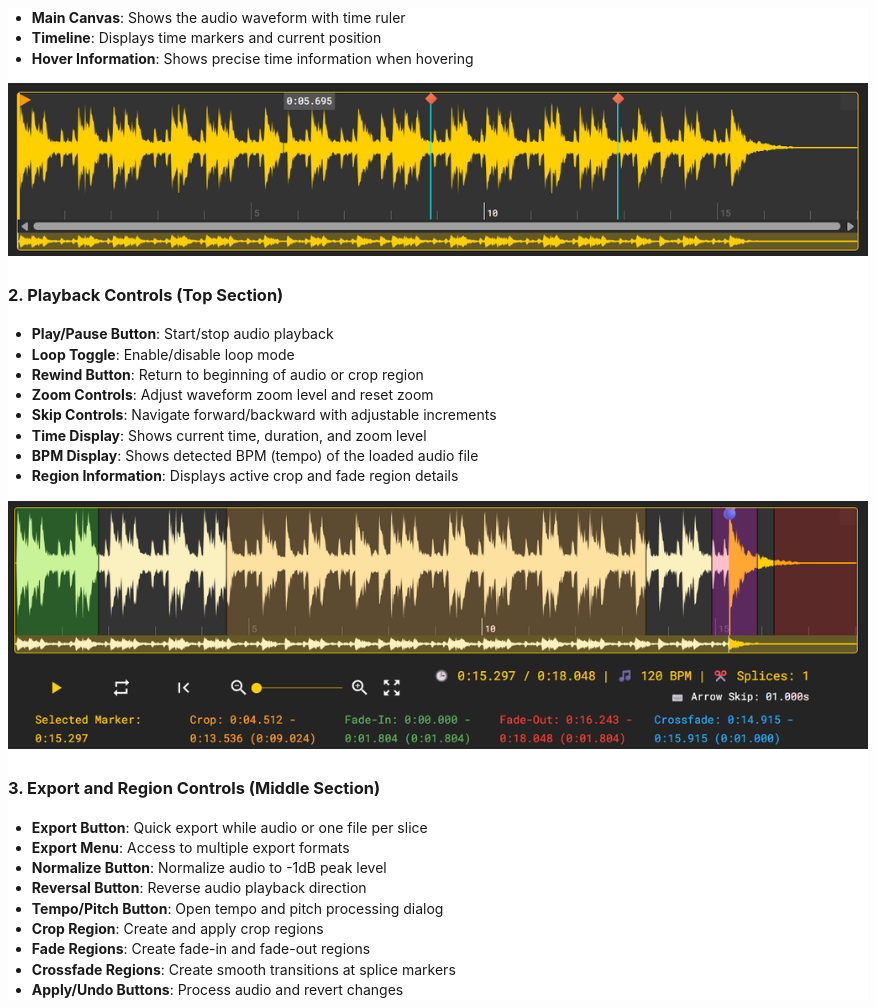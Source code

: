 - **Main Canvas**: Shows the audio waveform with time ruler
- **Timeline**: Displays time markers and current position
- **Hover Information**: Shows precise time information when hovering

![waveform view](img/waveform.png)

### 2. Playback Controls (Top Section)

- **Play/Pause Button**: Start/stop audio playback
- **Loop Toggle**: Enable/disable loop mode
- **Rewind Button**: Return to beginning of audio or crop region
- **Zoom Controls**: Adjust waveform zoom level and reset zoom
- **Skip Controls**: Navigate forward/backward with adjustable increments
- **Time Display**: Shows current time, duration, and zoom level
- **BPM Display**: Shows detected BPM (tempo) of the loaded audio file
- **Region Information**: Displays active crop and fade region details

![info bar](img/infobar.png)

### 3. Export and Region Controls (Middle Section)

- **Export Button**: Quick export while audio or one file per slice
- **Export Menu**: Access to multiple export formats
- **Normalize Button**: Normalize audio to -1dB peak level
- **Reversal Button**: Reverse audio playback direction
- **Tempo/Pitch Button**: Open tempo and pitch processing dialog
- **Crop Region**: Create and apply crop regions
- **Fade Regions**: Create fade-in and fade-out regions
- **Crossfade Regions**: Create smooth transitions at splice markers
- **Apply/Undo Buttons**: Process audio and revert changes

